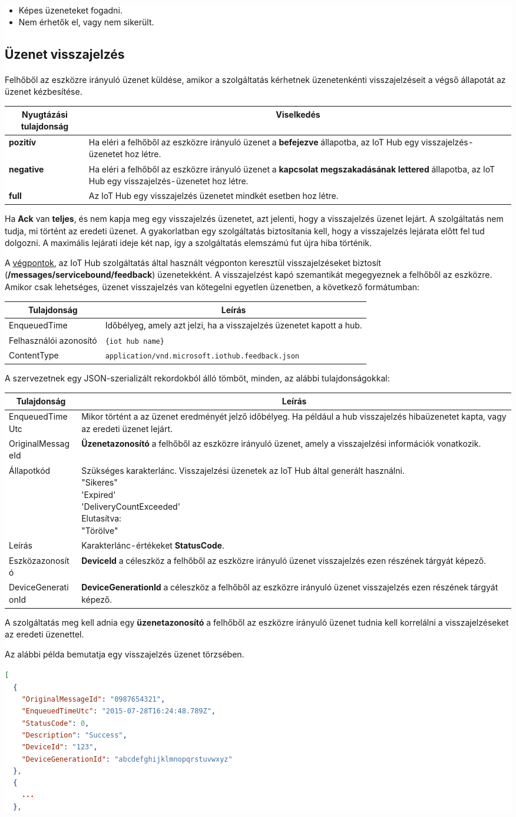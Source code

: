 * Képes üzeneteket fogadni.
* Nem érhetők el, vagy nem sikerült.

## <a name="message-feedback"></a>Üzenet visszajelzés

Felhőből az eszközre irányuló üzenet küldése, amikor a szolgáltatás kérhetnek üzenetenkénti visszajelzéseit a végső állapotát az üzenet kézbesítése.

| Nyugtázási tulajdonság | Viselkedés |
| ------------ | -------- |
| **pozitív** | Ha eléri a felhőből az eszközre irányuló üzenet a **befejezve** állapotba, az IoT Hub egy visszajelzés-üzenetet hoz létre. |
| **negative** | Ha eléri a felhőből az eszközre irányuló üzenet a **kapcsolat megszakadásának lettered** állapotba, az IoT Hub egy visszajelzés-üzenetet hoz létre. |
| **full**     | Az IoT Hub egy visszajelzés üzenetet mindkét esetben hoz létre. |

Ha **Ack** van **teljes**, és nem kapja meg egy visszajelzés üzenetet, azt jelenti, hogy a visszajelzés üzenet lejárt. A szolgáltatás nem tudja, mi történt az eredeti üzenet. A gyakorlatban egy szolgáltatás biztosítania kell, hogy a visszajelzés lejárata előtt fel tud dolgozni. A maximális lejárati ideje két nap, így a szolgáltatás elemszámú fut újra hiba történik.

A [végpontok](iot-hub-devguide-endpoints.md), az IoT Hub szolgáltatás által használt végponton keresztül visszajelzéseket biztosít (**/messages/servicebound/feedback**) üzenetekként. A visszajelzést kapó szemantikát megegyeznek a felhőből az eszközre. Amikor csak lehetséges, üzenet visszajelzés van kötegelni egyetlen üzenetben, a következő formátumban:

| Tulajdonság     | Leírás |
| ------------ | ----------- |
| EnqueuedTime | Időbélyeg, amely azt jelzi, ha a visszajelzés üzenetet kapott a hub. |
| Felhasználói azonosító       | `{iot hub name}` |
| ContentType  | `application/vnd.microsoft.iothub.feedback.json` |

A szervezetnek egy JSON-szerializált rekordokból álló tömböt, minden, az alábbi tulajdonságokkal:

| Tulajdonság           | Leírás |
| ------------------ | ----------- |
| EnqueuedTimeUtc    | Mikor történt a az üzenet eredményét jelző időbélyeg. Ha például a hub visszajelzés hibaüzenetet kapta, vagy az eredeti üzenet lejárt. |
| OriginalMessageId  | **Üzenetazonosító** a felhőből az eszközre irányuló üzenet, amely a visszajelzési információk vonatkozik. |
| Állapotkód         | Szükséges karakterlánc. Visszajelzési üzenetek az IoT Hub által generált használni. <br/> "Sikeres" <br/> 'Expired' <br/> 'DeliveryCountExceeded' <br/> Elutasítva: <br/> "Törölve" |
| Leírás        | Karakterlánc-értékeket **StatusCode**. |
| Eszközazonosító           | **DeviceId** a céleszköz a felhőből az eszközre irányuló üzenet visszajelzés ezen részének tárgyát képező. |
| DeviceGenerationId | **DeviceGenerationId** a céleszköz a felhőből az eszközre irányuló üzenet visszajelzés ezen részének tárgyát képező. |

A szolgáltatás meg kell adnia egy **üzenetazonosító** a felhőből az eszközre irányuló üzenet tudnia kell korrelálni a visszajelzéseket az eredeti üzenettel.

Az alábbi példa bemutatja egy visszajelzés üzenet törzsében.

```json
[
  {
    "OriginalMessageId": "0987654321",
    "EnqueuedTimeUtc": "2015-07-28T16:24:48.789Z",
    "StatusCode": 0,
    "Description": "Success",
    "DeviceId": "123",
    "DeviceGenerationId": "abcdefghijklmnopqrstuvwxyz"
  },
  {
    ...
  },
```